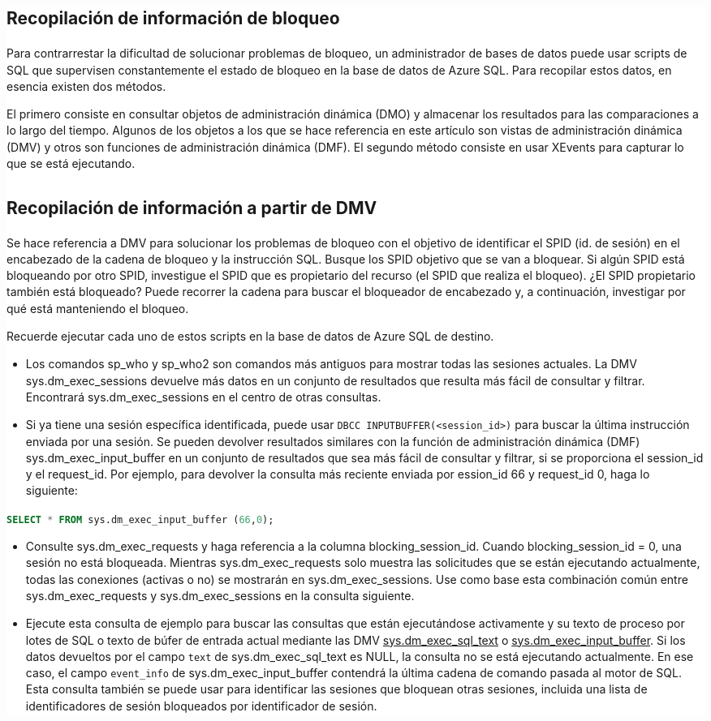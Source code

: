 ## <a name="gather-blocking-information"></a>Recopilación de información de bloqueo

Para contrarrestar la dificultad de solucionar problemas de bloqueo, un administrador de bases de datos puede usar scripts de SQL que supervisen constantemente el estado de bloqueo en la base de datos de Azure SQL. Para recopilar estos datos, en esencia existen dos métodos. 

El primero consiste en consultar objetos de administración dinámica (DMO) y almacenar los resultados para las comparaciones a lo largo del tiempo. Algunos de los objetos a los que se hace referencia en este artículo son vistas de administración dinámica (DMV) y otros son funciones de administración dinámica (DMF). El segundo método consiste en usar XEvents para capturar lo que se está ejecutando. 


## <a name="gather-information-from-dmvs"></a>Recopilación de información a partir de DMV

Se hace referencia a DMV para solucionar los problemas de bloqueo con el objetivo de identificar el SPID (id. de sesión) en el encabezado de la cadena de bloqueo y la instrucción SQL. Busque los SPID objetivo que se van a bloquear. Si algún SPID está bloqueando por otro SPID, investigue el SPID que es propietario del recurso (el SPID que realiza el bloqueo). ¿El SPID propietario también está bloqueado? Puede recorrer la cadena para buscar el bloqueador de encabezado y, a continuación, investigar por qué está manteniendo el bloqueo.

Recuerde ejecutar cada uno de estos scripts en la base de datos de Azure SQL de destino.

* Los comandos sp_who y sp_who2 son comandos más antiguos para mostrar todas las sesiones actuales. La DMV sys.dm_exec_sessions devuelve más datos en un conjunto de resultados que resulta más fácil de consultar y filtrar. Encontrará sys.dm_exec_sessions en el centro de otras consultas. 

* Si ya tiene una sesión específica identificada, puede usar `DBCC INPUTBUFFER(<session_id>)` para buscar la última instrucción enviada por una sesión. Se pueden devolver resultados similares con la función de administración dinámica (DMF) sys.dm_exec_input_buffer en un conjunto de resultados que sea más fácil de consultar y filtrar, si se proporciona el session_id y el request_id. Por ejemplo, para devolver la consulta más reciente enviada por ession_id 66 y request_id 0, haga lo siguiente:

```sql
SELECT * FROM sys.dm_exec_input_buffer (66,0);
```

* Consulte sys.dm_exec_requests y haga referencia a la columna blocking_session_id. Cuando blocking_session_id = 0, una sesión no está bloqueada. Mientras sys.dm_exec_requests solo muestra las solicitudes que se están ejecutando actualmente, todas las conexiones (activas o no) se mostrarán en sys.dm_exec_sessions. Use como base esta combinación común entre sys.dm_exec_requests y sys.dm_exec_sessions en la consulta siguiente.

* Ejecute esta consulta de ejemplo para buscar las consultas que están ejecutándose activamente y su texto de proceso por lotes de SQL o texto de búfer de entrada actual mediante las DMV [sys.dm_exec_sql_text](/sql/relational-databases/system-dynamic-management-views/sys-dm-exec-sql-text-transact-sql) o [sys.dm_exec_input_buffer](/sql/relational-databases/system-dynamic-management-views/sys-dm-exec-input-buffer-transact-sql). Si los datos devueltos por el campo `text` de sys.dm_exec_sql_text es NULL, la consulta no se está ejecutando actualmente. En ese caso, el campo `event_info` de sys.dm_exec_input_buffer contendrá la última cadena de comando pasada al motor de SQL. Esta consulta también se puede usar para identificar las sesiones que bloquean otras sesiones, incluida una lista de identificadores de sesión bloqueados por identificador de sesión. 
